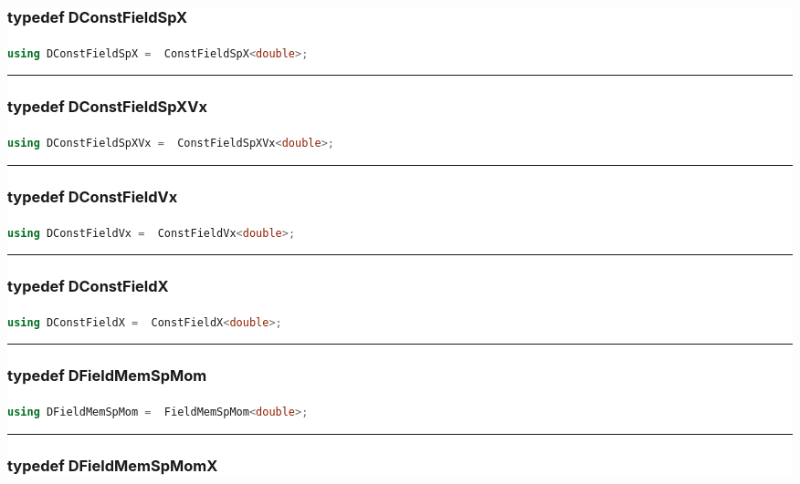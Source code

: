 

### typedef DConstFieldSpX 

```C++
using DConstFieldSpX =  ConstFieldSpX<double>;
```




<hr>



### typedef DConstFieldSpXVx 

```C++
using DConstFieldSpXVx =  ConstFieldSpXVx<double>;
```




<hr>



### typedef DConstFieldVx 

```C++
using DConstFieldVx =  ConstFieldVx<double>;
```




<hr>



### typedef DConstFieldX 

```C++
using DConstFieldX =  ConstFieldX<double>;
```




<hr>



### typedef DFieldMemSpMom 

```C++
using DFieldMemSpMom =  FieldMemSpMom<double>;
```




<hr>



### typedef DFieldMemSpMomX 

